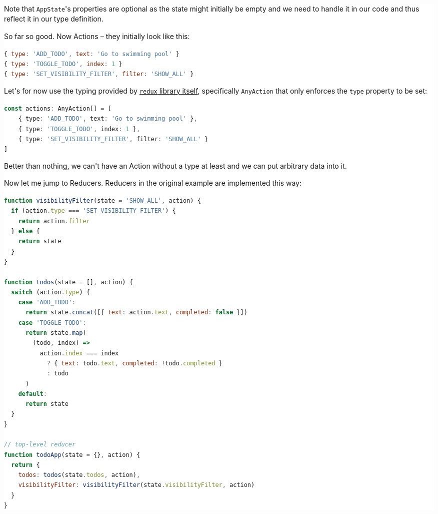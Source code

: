 Note that `AppState`'s properties are optional as the state might initially be empty and we need to handle it in our code and thus reflect it in our type definition.

So far so good. Now Actions – they initially look like this:
                    
```javascript
{ type: 'ADD_TODO', text: 'Go to swimming pool' }
{ type: 'TOGGLE_TODO', index: 1 }
{ type: 'SET_VISIBILITY_FILTER', filter: 'SHOW_ALL' }
```

Let's for now use the typing provided by [`redux` library itself](https://github.com/reactjs/redux/blob/master/.d.ts), specifically `AnyAction` that only enforces the `type` property to be set:

```typescript
const actions: AnyAction[] = [
    { type: 'ADD_TODO', text: 'Go to swimming pool' },
    { type: 'TOGGLE_TODO', index: 1 },
    { type: 'SET_VISIBILITY_FILTER', filter: 'SHOW_ALL' }
]
```

Better than nothing, we can't have an Action without a type at least and we can put arbitrary data into it.

Now let me jump to Reducers. Reducers in the original example are implemented this way:

```javascript
function visibilityFilter(state = 'SHOW_ALL', action) {
  if (action.type === 'SET_VISIBILITY_FILTER') {
    return action.filter
  } else {
    return state
  }
}
​
function todos(state = [], action) {
  switch (action.type) {
    case 'ADD_TODO':
      return state.concat([{ text: action.text, completed: false }])
    case 'TOGGLE_TODO':
      return state.map(
        (todo, index) =>
          action.index === index
            ? { text: todo.text, completed: !todo.completed }
            : todo
      )
    default:
      return state
  }
}

// top-level reducer
function todoApp(state = {}, action) {
  return {
    todos: todos(state.todos, action),
    visibilityFilter: visibilityFilter(state.visibilityFilter, action)
  }
}
```
